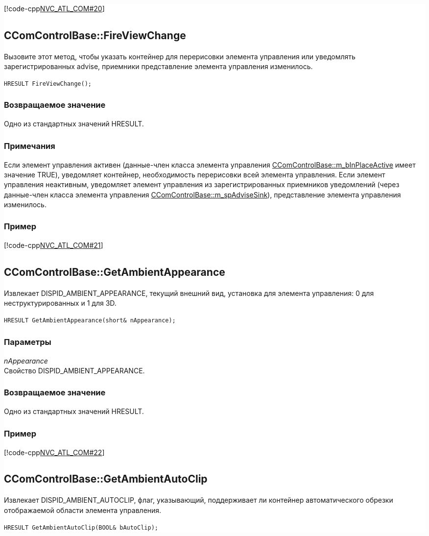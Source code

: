  [!code-cpp[NVC_ATL_COM#20](../../atl/codesnippet/cpp/ccomcontrolbase-class_3.h)]  
  
##  <a name="fireviewchange"></a>  CComControlBase::FireViewChange  
 Вызовите этот метод, чтобы указать контейнер для перерисовки элемента управления или уведомлять зарегистрированных advise, приемники представление элемента управления изменилось.  
  
```
HRESULT FireViewChange();
```  
  
### <a name="return-value"></a>Возвращаемое значение  
 Одно из стандартных значений HRESULT.  
  
### <a name="remarks"></a>Примечания  
 Если элемент управления активен (данные-член класса элемента управления [CComControlBase::m_bInPlaceActive](#m_binplaceactive) имеет значение TRUE), уведомляет контейнер, необходимость перерисовки всей элемента управления. Если элемент управления неактивным, уведомляет элемент управления из зарегистрированных приемников уведомлений (через данные-член класса элемента управления [CComControlBase::m_spAdviseSink](#m_spadvisesink)), представление элемента управления изменилось.  
  
### <a name="example"></a>Пример  
 [!code-cpp[NVC_ATL_COM#21](../../atl/codesnippet/cpp/ccomcontrolbase-class_4.cpp)]  
  
##  <a name="getambientappearance"></a>  CComControlBase::GetAmbientAppearance  
 Извлекает DISPID_AMBIENT_APPEARANCE, текущий внешний вид, установка для элемента управления: 0 для неструктурированных и 1 для 3D.  
  
```
HRESULT GetAmbientAppearance(short& nAppearance);
```  
  
### <a name="parameters"></a>Параметры  
 *nAppearance*  
 Свойство DISPID_AMBIENT_APPEARANCE.  
  
### <a name="return-value"></a>Возвращаемое значение  
 Одно из стандартных значений HRESULT.  
  
### <a name="example"></a>Пример  
 [!code-cpp[NVC_ATL_COM#22](../../atl/codesnippet/cpp/ccomcontrolbase-class_5.h)]  
  
##  <a name="getambientautoclip"></a>  CComControlBase::GetAmbientAutoClip  
 Извлекает DISPID_AMBIENT_AUTOCLIP, флаг, указывающий, поддерживает ли контейнер автоматического обрезки отображаемой области элемента управления.  
  
```
HRESULT GetAmbientAutoClip(BOOL& bAutoClip);
```  
  
